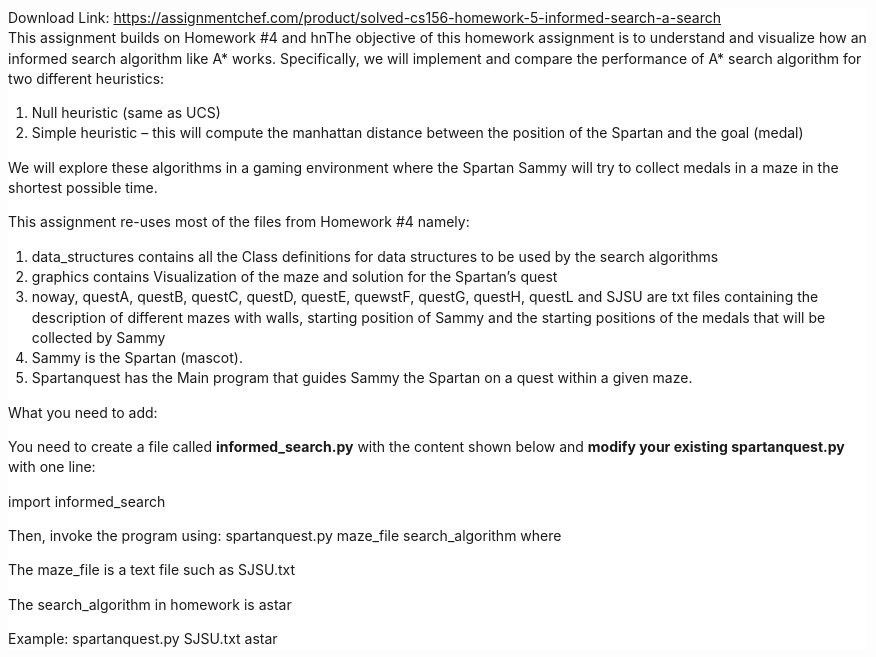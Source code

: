 Download Link: https://assignmentchef.com/product/solved-cs156-homework-5-informed-search-a-search
<br>
This assignment builds on Homework #4 and hnThe objective of this homework assignment is to understand and visualize how an informed search algorithm like A* works. Specifically, we will implement and compare the performance of A* search algorithm for two different heuristics:

<ol>

 <li>Null heuristic (same as UCS)</li>

 <li>Simple heuristic – this will compute the manhattan distance between the position of the Spartan and the goal (medal)</li>

</ol>

We will explore these algorithms in a gaming environment where the Spartan Sammy will try to collect medals in a maze in the shortest possible time.

This assignment re-uses most of the files from Homework #4 namely:

<ol>

 <li>data_structures contains all the Class definitions for data structures to be used by the search algorithms</li>

 <li>graphics contains Visualization of the maze and solution for the Spartan’s quest</li>

 <li>noway, questA, questB, questC, questD, questE, quewstF, questG, questH, questL and SJSU are txt files containing the description of different mazes with walls, starting position of Sammy and the starting positions of the medals that will be collected by Sammy</li>

 <li>Sammy is the Spartan (mascot).</li>

 <li>Spartanquest has the Main program that guides Sammy the Spartan on a quest within a given maze.</li>

</ol>




What you need to add:

You need to create a file called <strong>informed_search.py</strong> with the content shown below and <strong>modify your existing spartanquest.py</strong> with one line:

import informed_search




Then, invoke the program using: spartanquest.py maze_file search_algorithm where




The maze_file is a text file such as SJSU.txt

The search_algorithm in homework  is astar




Example:  spartanquest.py SJSU.txt astar

